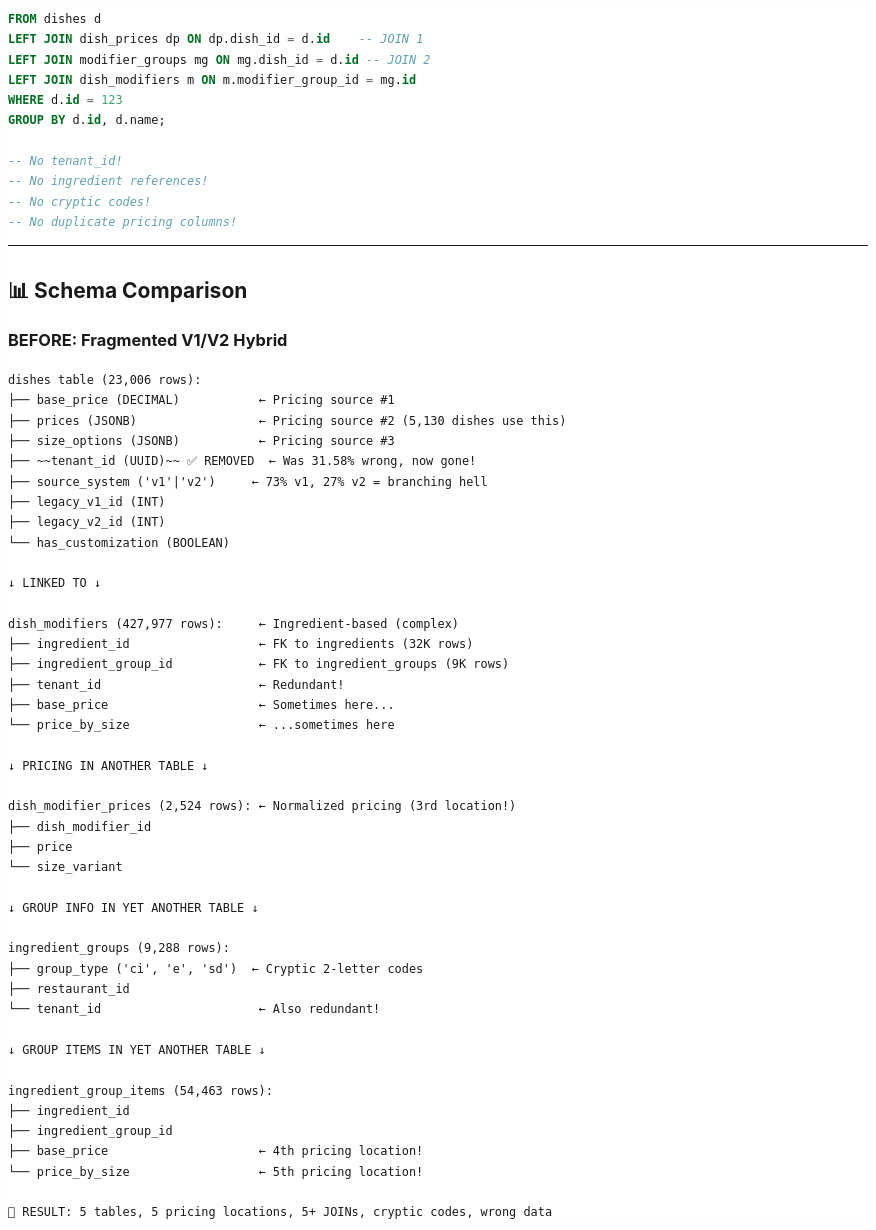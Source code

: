 ```sql
FROM dishes d
LEFT JOIN dish_prices dp ON dp.dish_id = d.id    -- JOIN 1
LEFT JOIN modifier_groups mg ON mg.dish_id = d.id -- JOIN 2
LEFT JOIN dish_modifiers m ON m.modifier_group_id = mg.id
WHERE d.id = 123
GROUP BY d.id, d.name;

-- No tenant_id! 
-- No ingredient references!
-- No cryptic codes!
-- No duplicate pricing columns!
```

---

## 📊 Schema Comparison

### BEFORE: Fragmented V1/V2 Hybrid

```
dishes table (23,006 rows):
├── base_price (DECIMAL)           ← Pricing source #1
├── prices (JSONB)                 ← Pricing source #2 (5,130 dishes use this)
├── size_options (JSONB)           ← Pricing source #3
├── ~~tenant_id (UUID)~~ ✅ REMOVED  ← Was 31.58% wrong, now gone!
├── source_system ('v1'|'v2')     ← 73% v1, 27% v2 = branching hell
├── legacy_v1_id (INT)
├── legacy_v2_id (INT)
└── has_customization (BOOLEAN)

↓ LINKED TO ↓

dish_modifiers (427,977 rows):     ← Ingredient-based (complex)
├── ingredient_id                  ← FK to ingredients (32K rows)
├── ingredient_group_id            ← FK to ingredient_groups (9K rows)
├── tenant_id                      ← Redundant!
├── base_price                     ← Sometimes here...
└── price_by_size                  ← ...sometimes here

↓ PRICING IN ANOTHER TABLE ↓

dish_modifier_prices (2,524 rows): ← Normalized pricing (3rd location!)
├── dish_modifier_id
├── price
└── size_variant

↓ GROUP INFO IN YET ANOTHER TABLE ↓

ingredient_groups (9,288 rows):
├── group_type ('ci', 'e', 'sd')  ← Cryptic 2-letter codes
├── restaurant_id
└── tenant_id                      ← Also redundant!

↓ GROUP ITEMS IN YET ANOTHER TABLE ↓

ingredient_group_items (54,463 rows):
├── ingredient_id
├── ingredient_group_id
├── base_price                     ← 4th pricing location!
└── price_by_size                  ← 5th pricing location!

🤯 RESULT: 5 tables, 5 pricing locations, 5+ JOINs, cryptic codes, wrong data
```
